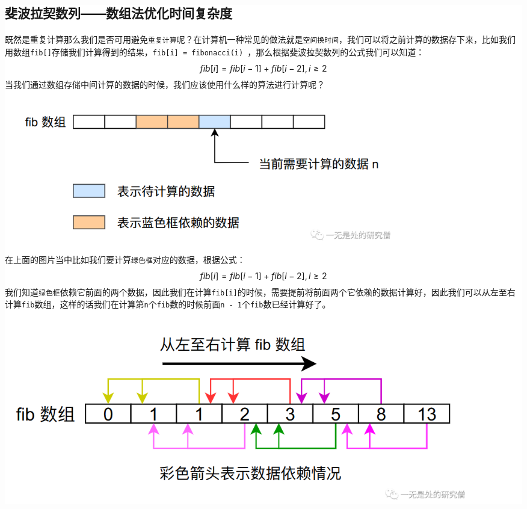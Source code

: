 ## 斐波拉契数列——数组法优化时间复杂度

既然是重复计算那么我们是否可用避免`重复计算`呢？在计算机一种常见的做法就是`空间换时间`，我们可以将之前计算的数据存下来，比如我们用数组`fib[]`存储我们计算得到的结果，`fib[i] = fibonacci(i) `，那么根据斐波拉契数列的公式我们可以知道：
$$
fib[i] = fib[i - 1] + fib[i - 2], i \ge 2
$$
当我们通过数组存储中间计算的数据的时候，我们应该使用什么样的算法进行计算呢？

<img src="../images/dsal/dp/01-dp06.png" alt="01-dp01" style="zoom:80%;" />

在上面的图片当中比如我们要计算`绿色框`对应的数据，根据公式：
$$
fib[i] = fib[i - 1] + fib[i - 2], i \ge 2
$$
我们知道`绿色框`依赖它前面的两个数据，因此我们在计算`fib[i]`的时候，需要提前将前面两个它依赖的数据计算好，因此我们可以从左至右计算`fib`数组，这样的话我们在计算第`n`个`fib`数的时候前面`n - 1`个`fib`数已经计算好了。

<img src="../images/dsal/dp/01-dp11.png" alt="01-dp01" style="zoom:80%;" />
